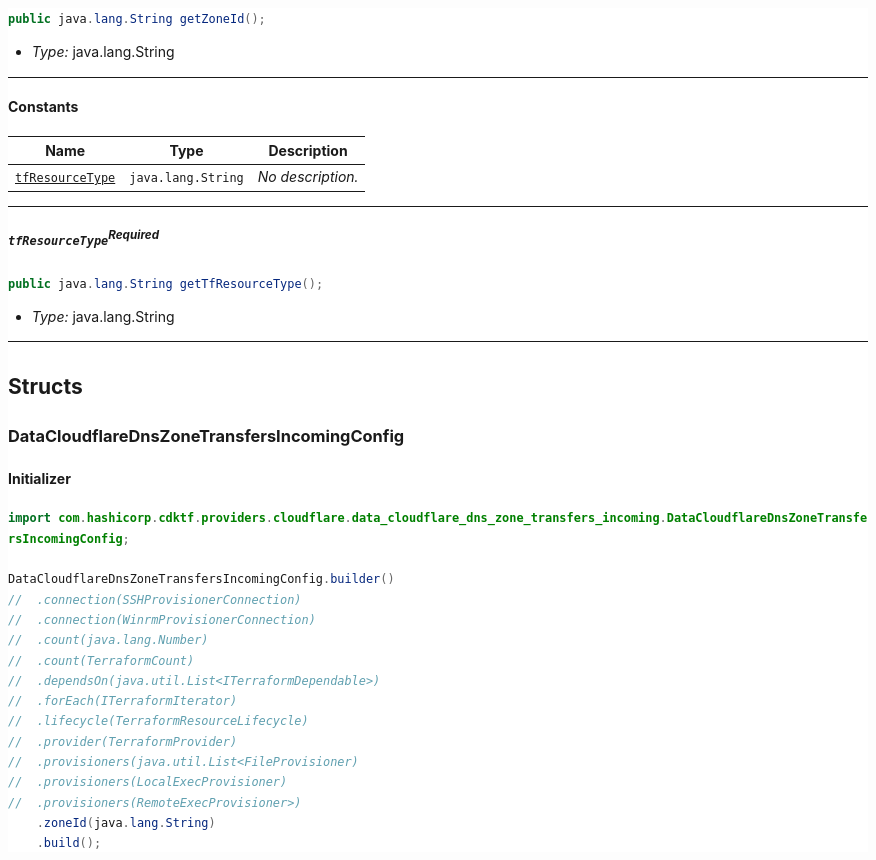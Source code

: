 ```java
public java.lang.String getZoneId();
```

- *Type:* java.lang.String

---

#### Constants <a name="Constants" id="Constants"></a>

| **Name** | **Type** | **Description** |
| --- | --- | --- |
| <code><a href="#@cdktf/provider-cloudflare.dataCloudflareDnsZoneTransfersIncoming.DataCloudflareDnsZoneTransfersIncoming.property.tfResourceType">tfResourceType</a></code> | <code>java.lang.String</code> | *No description.* |

---

##### `tfResourceType`<sup>Required</sup> <a name="tfResourceType" id="@cdktf/provider-cloudflare.dataCloudflareDnsZoneTransfersIncoming.DataCloudflareDnsZoneTransfersIncoming.property.tfResourceType"></a>

```java
public java.lang.String getTfResourceType();
```

- *Type:* java.lang.String

---

## Structs <a name="Structs" id="Structs"></a>

### DataCloudflareDnsZoneTransfersIncomingConfig <a name="DataCloudflareDnsZoneTransfersIncomingConfig" id="@cdktf/provider-cloudflare.dataCloudflareDnsZoneTransfersIncoming.DataCloudflareDnsZoneTransfersIncomingConfig"></a>

#### Initializer <a name="Initializer" id="@cdktf/provider-cloudflare.dataCloudflareDnsZoneTransfersIncoming.DataCloudflareDnsZoneTransfersIncomingConfig.Initializer"></a>

```java
import com.hashicorp.cdktf.providers.cloudflare.data_cloudflare_dns_zone_transfers_incoming.DataCloudflareDnsZoneTransfersIncomingConfig;

DataCloudflareDnsZoneTransfersIncomingConfig.builder()
//  .connection(SSHProvisionerConnection)
//  .connection(WinrmProvisionerConnection)
//  .count(java.lang.Number)
//  .count(TerraformCount)
//  .dependsOn(java.util.List<ITerraformDependable>)
//  .forEach(ITerraformIterator)
//  .lifecycle(TerraformResourceLifecycle)
//  .provider(TerraformProvider)
//  .provisioners(java.util.List<FileProvisioner)
//  .provisioners(LocalExecProvisioner)
//  .provisioners(RemoteExecProvisioner>)
    .zoneId(java.lang.String)
    .build();
```
